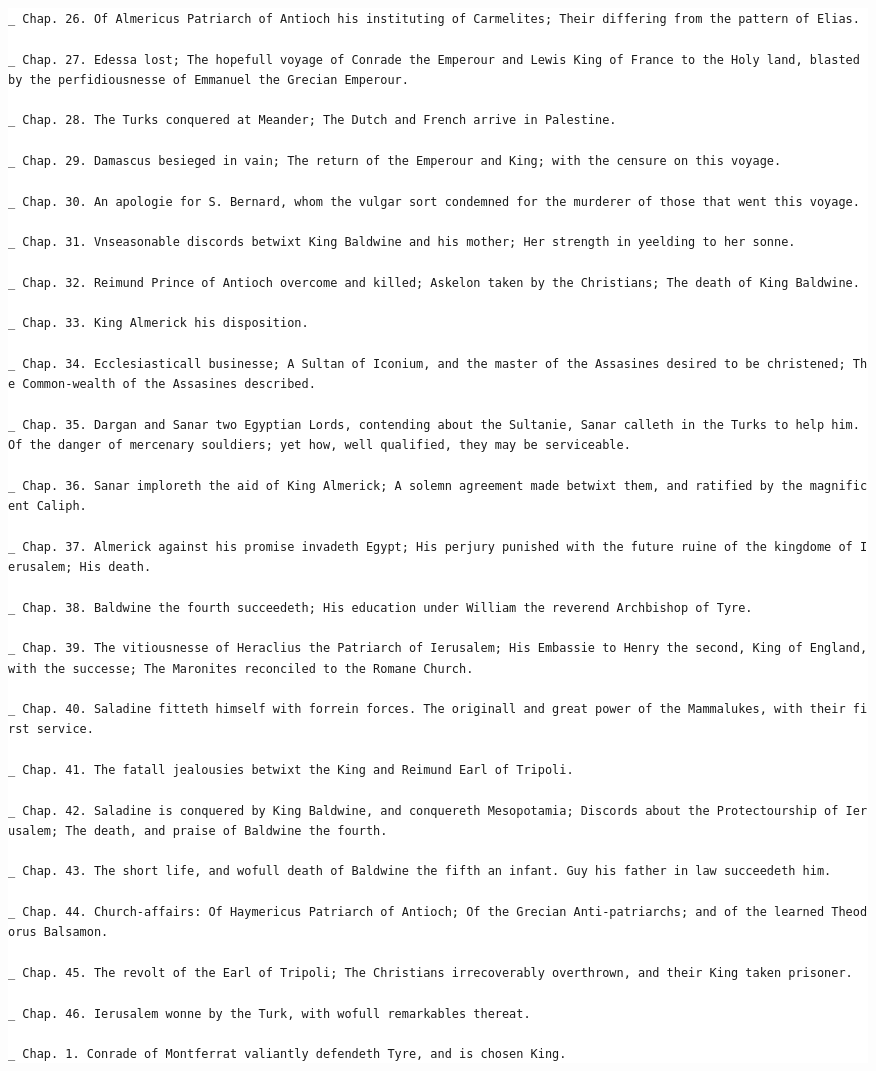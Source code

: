     _ Chap. 26. Of Almericus Patriarch of Antioch his instituting of Carmelites; Their differing from the pattern of Elias.

    _ Chap. 27. Edessa lost; The hopefull voyage of Conrade the Emperour and Lewis King of France to the Holy land, blasted by the perfidiousnesse of Emmanuel the Grecian Emperour.

    _ Chap. 28. The Turks conquered at Meander; The Dutch and French arrive in Palestine.

    _ Chap. 29. Damascus besieged in vain; The return of the Emperour and King; with the censure on this voyage.

    _ Chap. 30. An apologie for S. Bernard, whom the vulgar sort condemned for the murderer of those that went this voyage.

    _ Chap. 31. Vnseasonable discords betwixt King Baldwine and his mother; Her strength in yeelding to her sonne.

    _ Chap. 32. Reimund Prince of Antioch overcome and killed; Askelon taken by the Christians; The death of King Baldwine.

    _ Chap. 33. King Almerick his disposition.

    _ Chap. 34. Ecclesiasticall businesse; A Sultan of Iconium, and the master of the Assasines desired to be christened; The Common-wealth of the Assasines described.

    _ Chap. 35. Dargan and Sanar two Egyptian Lords, contending about the Sultanie, Sanar calleth in the Turks to help him. Of the danger of mercenary souldiers; yet how, well qualified, they may be serviceable.

    _ Chap. 36. Sanar imploreth the aid of King Almerick; A solemn agreement made betwixt them, and ratified by the magnificent Caliph.

    _ Chap. 37. Almerick against his promise invadeth Egypt; His perjury punished with the future ruine of the kingdome of Ierusalem; His death.

    _ Chap. 38. Baldwine the fourth succeedeth; His education under William the reverend Archbishop of Tyre.

    _ Chap. 39. The vitiousnesse of Heraclius the Patriarch of Ierusalem; His Embassie to Henry the second, King of England, with the successe; The Maronites reconciled to the Romane Church.

    _ Chap. 40. Saladine fitteth himself with forrein forces. The originall and great power of the Mammalukes, with their first service.

    _ Chap. 41. The fatall jealousies betwixt the King and Reimund Earl of Tripoli.

    _ Chap. 42. Saladine is conquered by King Baldwine, and conquereth Mesopotamia; Discords about the Protectourship of Ierusalem; The death, and praise of Baldwine the fourth.

    _ Chap. 43. The short life, and wofull death of Baldwine the fifth an infant. Guy his father in law succeedeth him.

    _ Chap. 44. Church-affairs: Of Haymericus Patriarch of Antioch; Of the Grecian Anti-patriarchs; and of the learned Theodorus Balsamon.

    _ Chap. 45. The revolt of the Earl of Tripoli; The Christians irrecoverably overthrown, and their King taken prisoner.

    _ Chap. 46. Ierusalem wonne by the Turk, with wofull remarkables thereat.

    _ Chap. 1. Conrade of Montferrat valiantly defendeth Tyre, and is chosen King.

